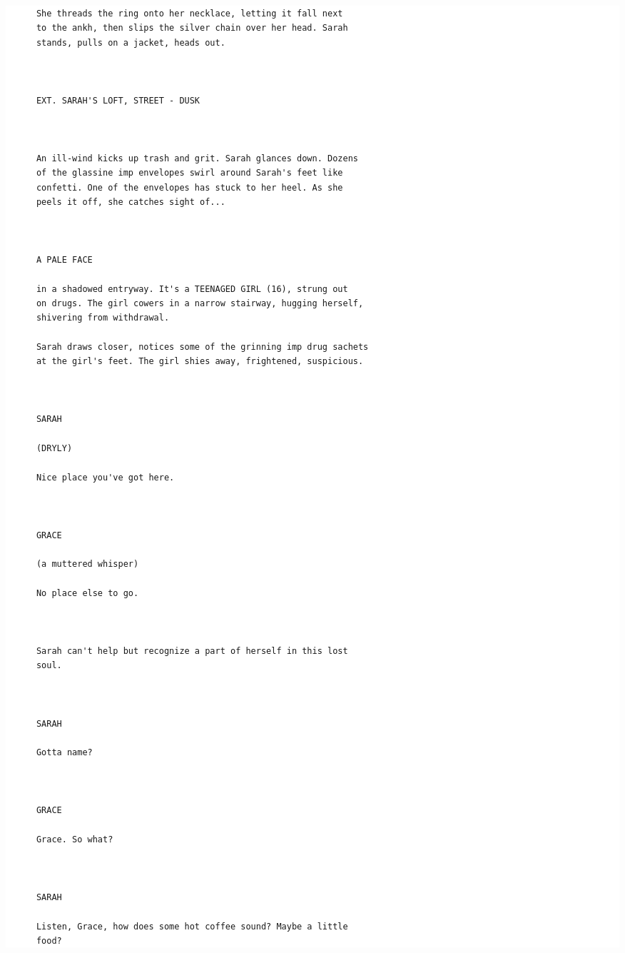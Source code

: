           
          
          She threads the ring onto her necklace, letting it fall next
          to the ankh, then slips the silver chain over her head. Sarah
          stands, pulls on a jacket, heads out.
          
           
          
          EXT. SARAH'S LOFT, STREET - DUSK
          
           
          
          An ill-wind kicks up trash and grit. Sarah glances down. Dozens
          of the glassine imp envelopes swirl around Sarah's feet like
          confetti. One of the envelopes has stuck to her heel. As she
          peels it off, she catches sight of...
          
           
          
          A PALE FACE
          
          in a shadowed entryway. It's a TEENAGED GIRL (16), strung out
          on drugs. The girl cowers in a narrow stairway, hugging herself,
          shivering from withdrawal.
          
          Sarah draws closer, notices some of the grinning imp drug sachets
          at the girl's feet. The girl shies away, frightened, suspicious.
          
           
          
          SARAH
          
          (DRYLY)
          
          Nice place you've got here.
          
           
          
          GRACE
          
          (a muttered whisper)
          
          No place else to go.
          
           
          
          Sarah can't help but recognize a part of herself in this lost
          soul.
          
           
          
          SARAH
          
          Gotta name?
          
           
          
          GRACE
          
          Grace. So what?
          
           
          
          SARAH
          
          Listen, Grace, how does some hot coffee sound? Maybe a little
          food?
          
           